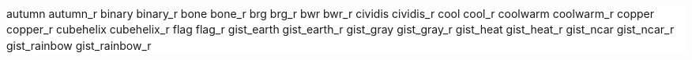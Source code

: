   </tr>
  <tr>
    <td>autumn</td>
    <td>autumn_r</td>
  </tr>
  <tr>
    <td>binary</td>
    <td>binary_r</td>
  </tr>
  <tr>
    <td>bone</td>
    <td>bone_r</td>
  </tr>
  <tr>
    <td>brg</td>
    <td>brg_r</td>
  </tr>
  <tr>
    <td>bwr</td>
    <td>bwr_r</td>
  </tr>
  <tr>
    <td>cividis</td>
    <td>cividis_r</td>
  </tr>
  <tr>
    <td>cool</td>
    <td>cool_r</td>
  </tr>
  <tr>
    <td>coolwarm</td>
    <td>coolwarm_r</td>
  </tr>
  <tr>
    <td>copper</td>
    <td>copper_r</td>
  </tr>
  <tr>
    <td>cubehelix</td>
    <td>cubehelix_r</td>
  </tr>
  <tr>
    <td>flag</td>
    <td>flag_r</td>
  </tr>
  <tr>
    <td>gist_earth</td>
    <td>gist_earth_r</td>
  </tr>
  <tr>
    <td>gist_gray</td>
    <td>gist_gray_r</td>
  </tr>
  <tr>
    <td>gist_heat</td>
    <td>gist_heat_r</td>
  </tr>
  <tr>
    <td>gist_ncar</td>
    <td>gist_ncar_r</td>
  </tr>
  <tr>
    <td>gist_rainbow</td>
    <td>gist_rainbow_r</td>